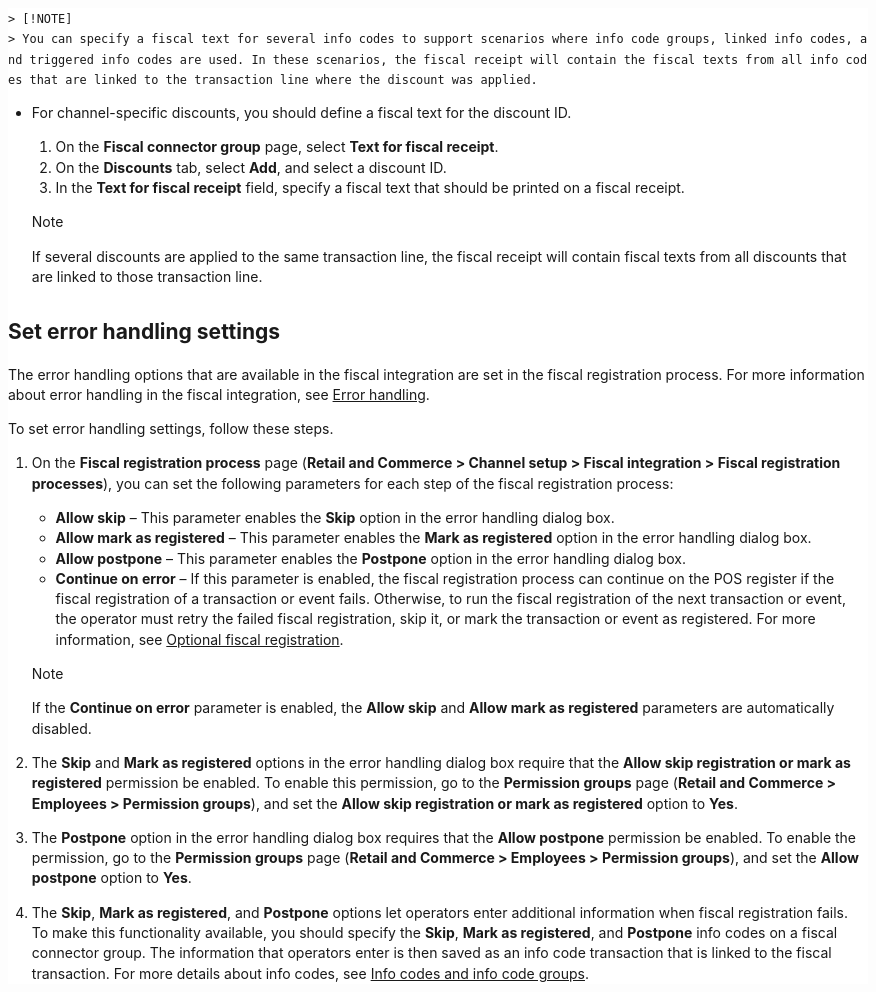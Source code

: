     > [!NOTE]
    > You can specify a fiscal text for several info codes to support scenarios where info code groups, linked info codes, and triggered info codes are used. In these scenarios, the fiscal receipt will contain the fiscal texts from all info codes that are linked to the transaction line where the discount was applied.

- For channel-specific discounts, you should define a fiscal text for the discount ID.

    1. On the **Fiscal connector group** page, select **Text for fiscal receipt**.
    1. On the **Discounts** tab, select **Add**, and select a discount ID.
    1. In the **Text for fiscal receipt** field, specify a fiscal text that should be printed on a fiscal receipt.

    > [!NOTE]
    > If several discounts are applied to the same transaction line, the fiscal receipt will contain fiscal texts from all discounts that are linked to those transaction line.

## Set error handling settings

The error handling options that are available in the fiscal integration are set in the fiscal registration process. For more information about error handling in the fiscal integration, see [Error handling](fiscal-integration-for-retail-channel.md#error-handling).

To set error handling settings, follow these steps.

1. On the **Fiscal registration process** page (**Retail and Commerce \> Channel setup \> Fiscal integration \> Fiscal registration processes**), you can set the following parameters for each step of the fiscal registration process:

    - **Allow skip** – This parameter enables the **Skip** option in the error handling dialog box.
    - **Allow mark as registered** – This parameter enables the **Mark as registered** option in the error handling dialog box.
    - **Allow postpone** – This parameter enables the **Postpone** option in the error handling dialog box.
    - **Continue on error** – If this parameter is enabled, the fiscal registration process can continue on the POS register if the fiscal registration of a transaction or event fails. Otherwise, to run the fiscal registration of the next transaction or event, the operator must retry the failed fiscal registration, skip it, or mark the transaction or event as registered. For more information, see [Optional fiscal registration](fiscal-integration-for-retail-channel.md#optional-fiscal-registration).

    > [!NOTE]
    > If the **Continue on error** parameter is enabled, the **Allow skip** and **Allow mark as registered** parameters are automatically disabled.

1. The **Skip** and **Mark as registered** options in the error handling dialog box require that the **Allow skip registration or mark as registered** permission be enabled. To enable this permission, go to the **Permission groups** page (**Retail and Commerce \> Employees \> Permission groups**), and set the **Allow skip registration or mark as registered** option to **Yes**.
1. The **Postpone** option in the error handling dialog box requires that the **Allow postpone** permission be enabled. To enable the permission, go to the **Permission groups** page (**Retail and Commerce \> Employees \> Permission groups**), and set the **Allow postpone** option to **Yes**.
1. The **Skip**, **Mark as registered**, and **Postpone** options let operators enter additional information when fiscal registration fails. To make this functionality available, you should specify the **Skip**, **Mark as registered**, and **Postpone** info codes on a fiscal connector group. The information that operators enter is then saved as an info code transaction that is linked to the fiscal transaction. For more details about info codes, see [Info codes and info code groups](../info-codes-retail.md).
